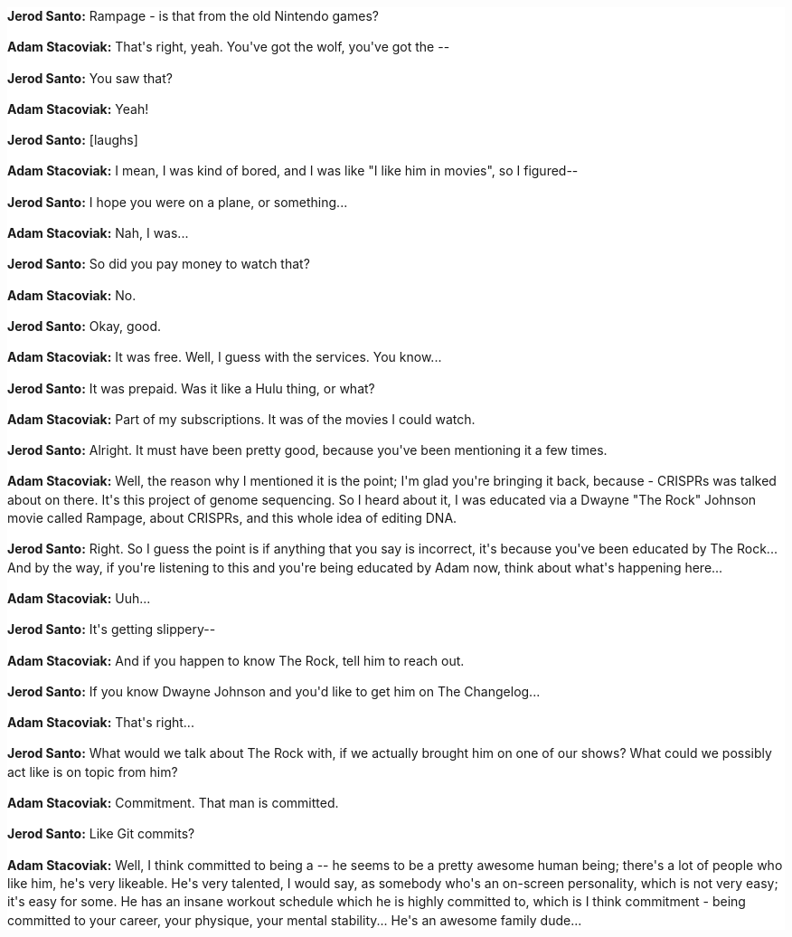 **Jerod Santo:** Rampage - is that from the old Nintendo games?

**Adam Stacoviak:** That's right, yeah. You've got the wolf, you've got the --

**Jerod Santo:** You saw that?

**Adam Stacoviak:** Yeah!

**Jerod Santo:** \[laughs\]

**Adam Stacoviak:** I mean, I was kind of bored, and I was like "I like him in movies", so I figured--

**Jerod Santo:** I hope you were on a plane, or something...

**Adam Stacoviak:** Nah, I was...

**Jerod Santo:** So did you pay money to watch that?

**Adam Stacoviak:** No.

**Jerod Santo:** Okay, good.

**Adam Stacoviak:** It was free. Well, I guess with the services. You know...

**Jerod Santo:** It was prepaid. Was it like a Hulu thing, or what?

**Adam Stacoviak:** Part of my subscriptions. It was of the movies I could watch.

**Jerod Santo:** Alright. It must have been pretty good, because you've been mentioning it a few times.

**Adam Stacoviak:** Well, the reason why I mentioned it is the point; I'm glad you're bringing it back, because - CRISPRs was talked about on there. It's this project of genome sequencing. So I heard about it, I was educated via a Dwayne "The Rock" Johnson movie called Rampage, about CRISPRs, and this whole idea of editing DNA.

**Jerod Santo:** Right. So I guess the point is if anything that you say is incorrect, it's because you've been educated by The Rock... And by the way, if you're listening to this and you're being educated by Adam now, think about what's happening here...

**Adam Stacoviak:** Uuh...

**Jerod Santo:** It's getting slippery--

**Adam Stacoviak:** And if you happen to know The Rock, tell him to reach out.

**Jerod Santo:** If you know Dwayne Johnson and you'd like to get him on The Changelog...

**Adam Stacoviak:** That's right...

**Jerod Santo:** What would we talk about The Rock with, if we actually brought him on one of our shows? What could we possibly act like is on topic from him?

**Adam Stacoviak:** Commitment. That man is committed.

**Jerod Santo:** Like Git commits?

**Adam Stacoviak:** Well, I think committed to being a -- he seems to be a pretty awesome human being; there's a lot of people who like him, he's very likeable. He's very talented, I would say, as somebody who's an on-screen personality, which is not very easy; it's easy for some. He has an insane workout schedule which he is highly committed to, which is I think commitment - being committed to your career, your physique, your mental stability... He's an awesome family dude...
